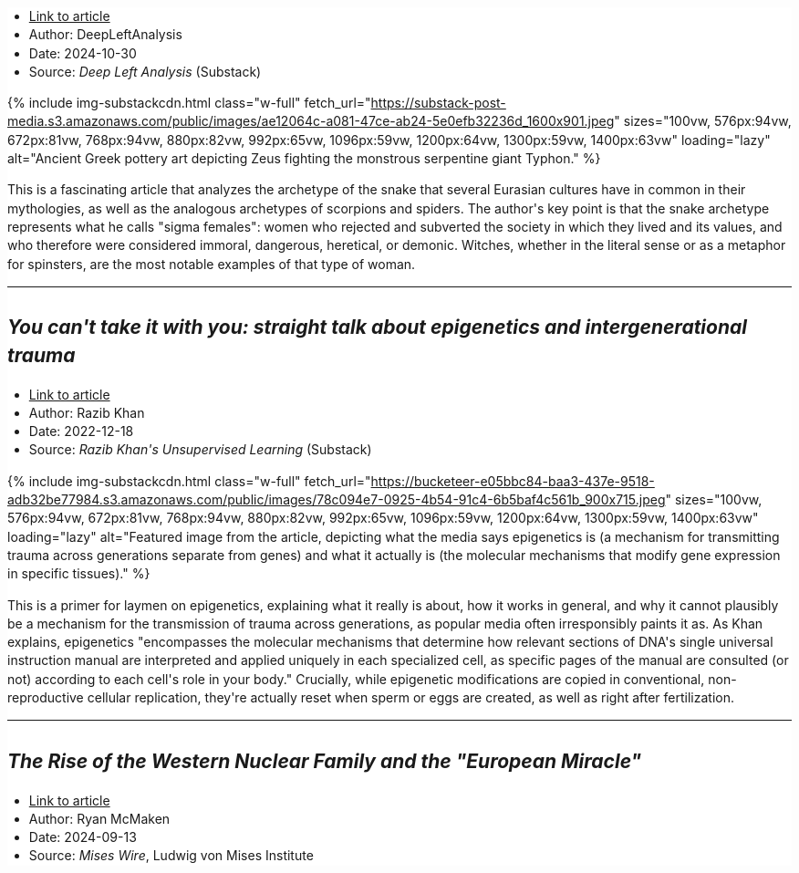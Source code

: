 - [Link to article](https://deepleft.substack.com/p/the-sigma-female)
- Author: DeepLeftAnalysis
- Date: 2024-10-30
- Source: _Deep Left Analysis_ (Substack)

{% include img-substackcdn.html class="w-full" fetch_url="https://substack-post-media.s3.amazonaws.com/public/images/ae12064c-a081-47ce-ab24-5e0efb32236d_1600x901.jpeg" sizes="100vw, 576px:94vw, 672px:81vw, 768px:94vw, 880px:82vw, 992px:65vw, 1096px:59vw, 1200px:64vw, 1300px:59vw, 1400px:63vw" loading="lazy" alt="Ancient Greek pottery art depicting Zeus fighting the monstrous serpentine giant Typhon." %}

This is a fascinating article that analyzes the archetype of the snake that several Eurasian cultures have in common in their mythologies, as well as the analogous archetypes of scorpions and spiders. The author's key point is that the snake archetype represents what he calls "sigma females": women who rejected and subverted the society in which they lived and its values, and who therefore were considered immoral, dangerous, heretical, or demonic. Witches, whether in the literal sense or as a metaphor for spinsters, are the most notable examples of that type of woman.

---

## _You can't take it with you: straight talk about epigenetics and intergenerational trauma_

- [Link to article](https://www.razibkhan.com/p/you-cant-take-it-with-you-straight)
- Author: Razib Khan
- Date: 2022-12-18
- Source: _Razib Khan's Unsupervised Learning_ (Substack)

{% include img-substackcdn.html class="w-full" fetch_url="https://bucketeer-e05bbc84-baa3-437e-9518-adb32be77984.s3.amazonaws.com/public/images/78c094e7-0925-4b54-91c4-6b5baf4c561b_900x715.jpeg" sizes="100vw, 576px:94vw, 672px:81vw, 768px:94vw, 880px:82vw, 992px:65vw, 1096px:59vw, 1200px:64vw, 1300px:59vw, 1400px:63vw" loading="lazy" alt="Featured image from the article, depicting what the media says epigenetics is (a mechanism for transmitting trauma across generations separate from genes) and what it actually is (the molecular mechanisms that modify gene expression in specific tissues)." %}

This is a primer for laymen on epigenetics, explaining what it really is about, how it works in general, and why it cannot plausibly be a mechanism for the transmission of trauma across generations, as popular media often irresponsibly paints it as. As Khan explains, epigenetics "encompasses the molecular mechanisms that determine how relevant sections of DNA's single universal instruction manual are interpreted and applied uniquely in each specialized cell, as specific pages of the manual are consulted (or not) according to each cell's role in your body." Crucially, while epigenetic modifications are copied in conventional, non-reproductive cellular replication, they're actually reset when sperm or eggs are created, as well as right after fertilization.

---

## _The Rise of the Western Nuclear Family and the "European Miracle"_

- [Link to article](https://mises.org/mises-wire/rise-western-nuclear-family-and-european-miracle)
- Author: Ryan McMaken
- Date: 2024-09-13
- Source: _Mises Wire_, Ludwig von Mises Institute
